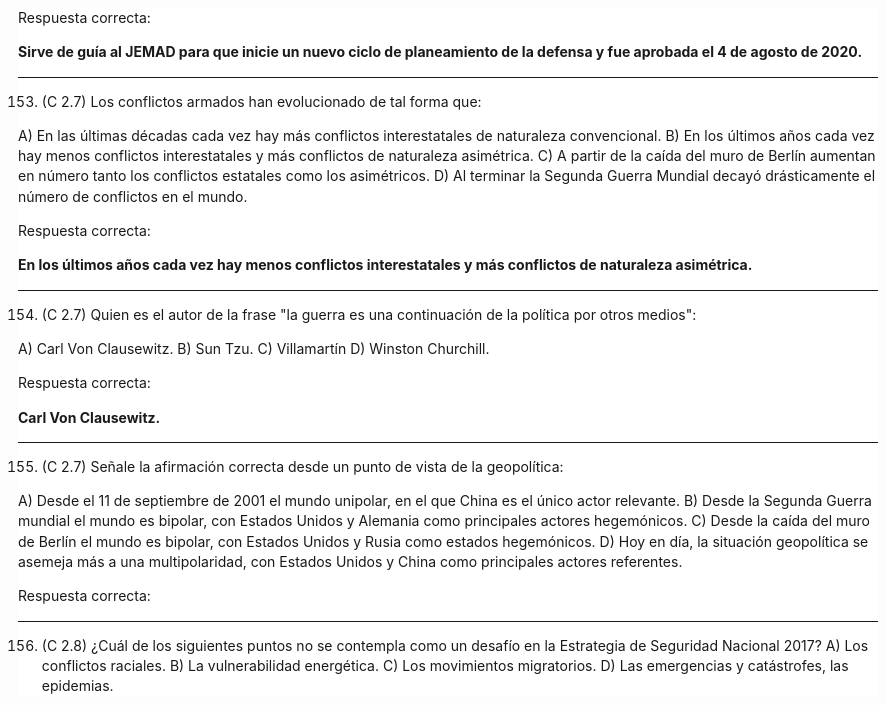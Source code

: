 Respuesta correcta: 

**Sirve de guía al JEMAD para que inicie un nuevo ciclo de planeamiento de la defensa y fue aprobada el 4 de agosto de 2020.**

---

153. (C 2.7) Los conflictos armados han evolucionado de tal forma que:

A) En las últimas décadas cada vez hay más conflictos interestatales de naturaleza convencional.
B) En los últimos años cada vez hay menos conflictos interestatales y más conflictos de naturaleza asimétrica.
C) A partir de la caída del muro de Berlín aumentan en número tanto los conflictos estatales como los asimétricos.
D) Al terminar la Segunda Guerra Mundial decayó drásticamente el número de conflictos en el mundo.

Respuesta correcta: 

**En los últimos años cada vez hay menos conflictos interestatales y más conflictos de naturaleza asimétrica.**

---

154. (C 2.7) Quien es el autor de la frase "la guerra es una continuación de la política por otros medios": 

A) Carl Von Clausewitz.
B) Sun Tzu.
C) Villamartín
D) Winston Churchill.

Respuesta correcta: 

**Carl Von Clausewitz.**

---

155. (C 2.7) Señale la afirmación correcta desde un punto de vista de la geopolítica:

A) Desde el 11 de septiembre de 2001 el mundo unipolar, en el que China es el único actor relevante.
B) Desde la Segunda Guerra mundial el mundo es bipolar, con Estados Unidos y Alemania como principales actores hegemónicos.
C) Desde la caída del muro de Berlín el mundo es bipolar, con Estados Unidos y Rusia como estados hegemónicos. D) Hoy en día, la situación geopolítica se asemeja más a una multipolaridad, con Estados Unidos y China como principales actores referentes.

Respuesta correcta: 



---

156. (C 2.8) ¿Cuál de los siguientes puntos no se contempla como un desafío en la Estrategia de Seguridad Nacional 2017?
A) Los conflictos raciales.
B) La vulnerabilidad energética.
C) Los movimientos migratorios.
D) Las emergencias y catástrofes, las epidemias.
